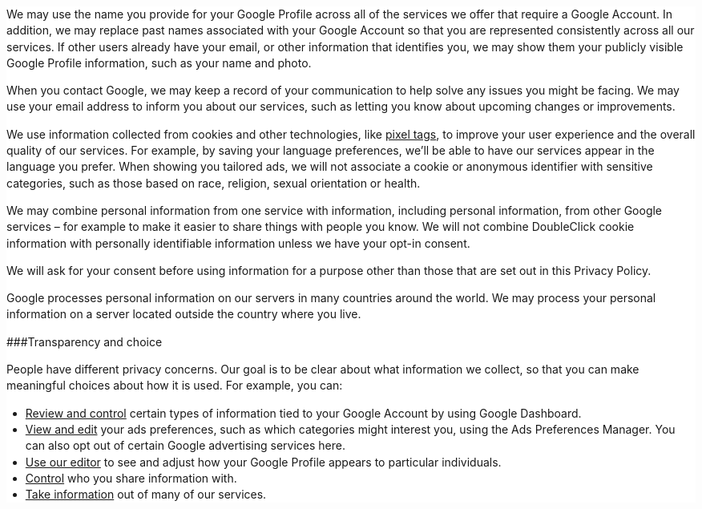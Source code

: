 

We may use the name you provide for your Google Profile across all of the services we offer that require a Google Account. In addition, we may replace past names associated with your Google Account so that you are represented consistently across all our services. If other users already have your email, or other information that identifies you, we may show them your publicly visible Google Profile information, such as your name and photo.



When you contact Google, we may keep a record of your communication to help solve any issues you might be facing. We may use your email address to inform you about our services, such as letting you know about upcoming changes or improvements.



We use information collected from cookies and other technologies, like [pixel tags](http://www.google.com/intl/en/policies/privacy/key-terms/#toc-terms-pixel), to improve your user experience and the overall quality of our services. For example, by saving your language preferences, we’ll be able to have our services appear in the language you prefer. When showing you tailored ads, we will not associate a cookie or anonymous identifier with sensitive categories, such as those based on race, religion, sexual orientation or health.



We may combine personal information from one service with information, including personal information, from other Google services – for example to make it easier to share things with people you know. We will not combine DoubleClick cookie information with personally identifiable information unless we have your opt-in consent.



We will ask for your consent before using information for a purpose other than those that are set out in this Privacy Policy.



Google processes personal information on our servers in many countries around the world. We may process your personal information on a server located outside the country where you live.


###Transparency and choice



People have different privacy concerns. Our goal is to be clear about what information we collect, so that you can make meaningful choices about how it is used. For example, you can:



  * [Review and control](https://www.google.com/dashboard/?hl=en) certain types of information tied to your Google Account by using Google Dashboard.
  * [View and edit](https://www.google.com/settings/ads/preferences?hl=en) your ads preferences, such as which categories might interest you, using the Ads Preferences Manager. You can also opt out of certain Google advertising services here.
  * [Use our editor](http://support.google.com/accounts/bin/answer.py?hl=en&answer=97706) to see and adjust how your Google Profile appears to particular individuals.
  * [Control](http://support.google.com/plus/bin/static.py?hl=en&page=guide.cs&guide=1257347) who you share information with.
  * [Take information](http://www.dataliberation.org/) out of many of our services.



